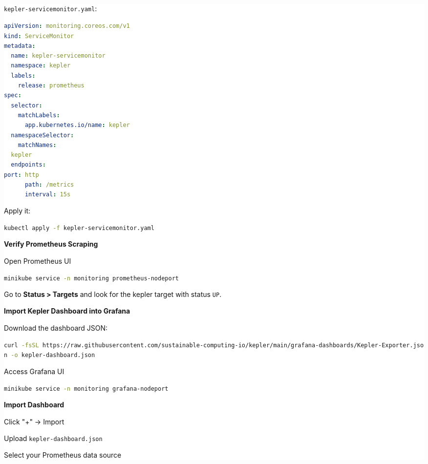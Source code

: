 `kepler-servicemonitor.yaml`:

```yaml
apiVersion: monitoring.coreos.com/v1
kind: ServiceMonitor
metadata:
  name: kepler-servicemonitor
  namespace: kepler
  labels:
    release: prometheus
spec:
  selector:
    matchLabels:
      app.kubernetes.io/name: kepler
  namespaceSelector:
    matchNames:
  kepler
  endpoints:
port: http
      path: /metrics
      interval: 15s
```

Apply it:

```zsh
kubectl apply -f kepler-servicemonitor.yaml
```

**Verify Prometheus Scraping**

Open Prometheus UI 
```zsh
minikube service -n monitoring prometheus-nodeport
``` 
Go to **Status > Targets** and look for the kepler target with status `UP`.

**Import Kepler Dashboard into Grafana**

Download the dashboard JSON:

```zsh
curl -fsSL https://raw.githubusercontent.com/sustainable-computing-io/kepler/main/grafana-dashboards/Kepler-Exporter.json -o kepler-dashboard.json
```

Access Grafana UI

```zsh
minikube service -n monitoring grafana-nodeport
```

**Import Dashboard**

Click "+" → Import

Upload `kepler-dashboard.json`

Select your Prometheus data source
